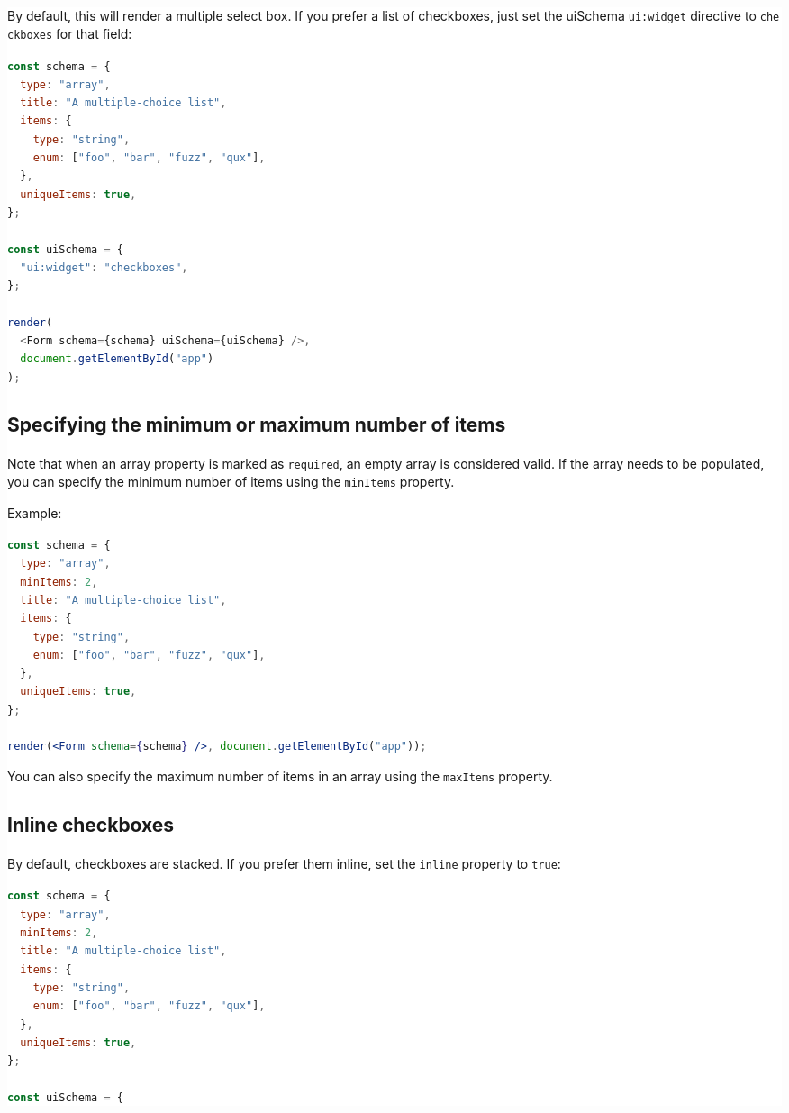 By default, this will render a multiple select box. If you prefer a list of checkboxes, just set the uiSchema `ui:widget` directive to `checkboxes` for that field:

```js
const schema = {
  type: "array",
  title: "A multiple-choice list",
  items: {
    type: "string",
    enum: ["foo", "bar", "fuzz", "qux"],
  },
  uniqueItems: true,
};

const uiSchema = {
  "ui:widget": "checkboxes",
};

render(
  <Form schema={schema} uiSchema={uiSchema} />,
  document.getElementById("app")
);
```

## Specifying the minimum or maximum number of items

Note that when an array property is marked as `required`, an empty array is considered valid. If the array needs to be populated, you can specify the minimum number of items using the `minItems` property.

Example:

```jsx
const schema = {
  type: "array",
  minItems: 2,
  title: "A multiple-choice list",
  items: {
    type: "string",
    enum: ["foo", "bar", "fuzz", "qux"],
  },
  uniqueItems: true,
};

render(<Form schema={schema} />, document.getElementById("app"));
```

You can also specify the maximum number of items in an array using the `maxItems` property.

## Inline checkboxes

By default, checkboxes are stacked. If you prefer them inline, set the `inline` property to `true`:

```js
const schema = {
  type: "array",
  minItems: 2,
  title: "A multiple-choice list",
  items: {
    type: "string",
    enum: ["foo", "bar", "fuzz", "qux"],
  },
  uniqueItems: true,
};

const uiSchema = {
```
